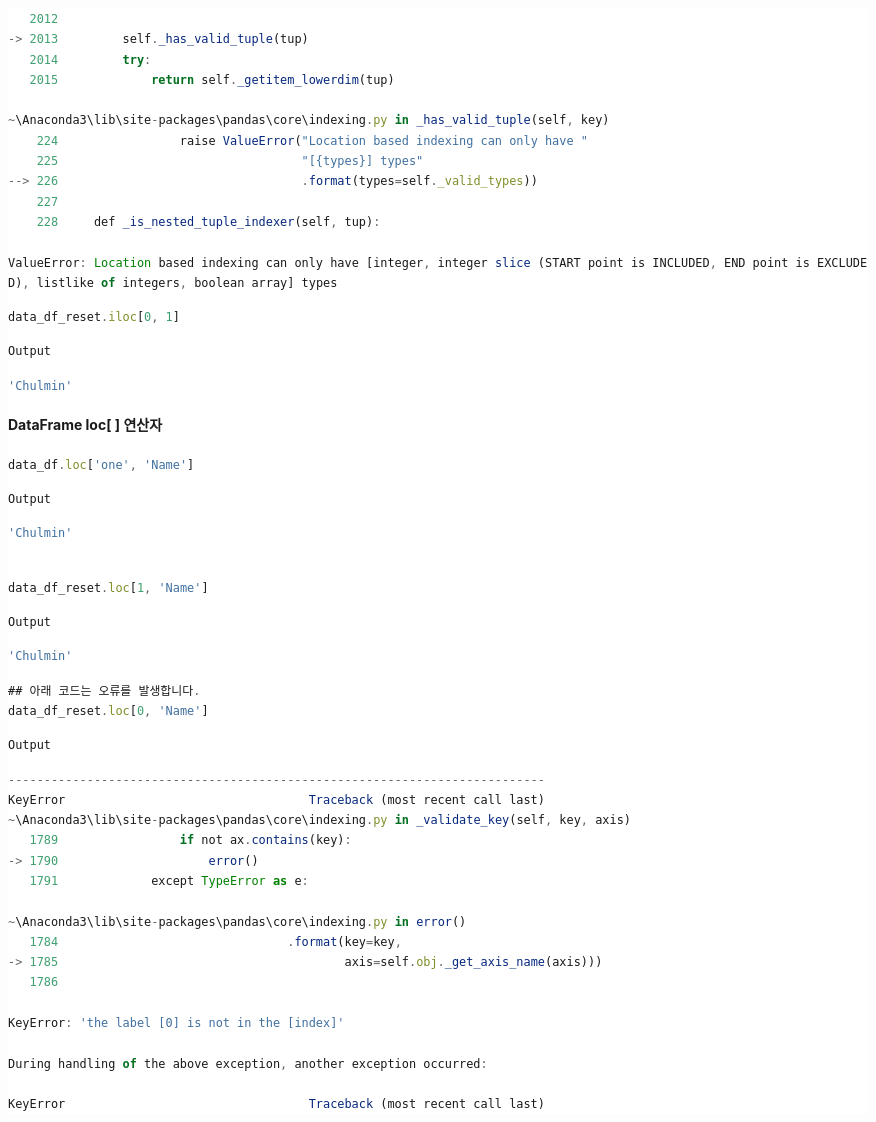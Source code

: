 ```javascript
   2012 
-> 2013         self._has_valid_tuple(tup)
   2014         try:
   2015             return self._getitem_lowerdim(tup)

~\Anaconda3\lib\site-packages\pandas\core\indexing.py in _has_valid_tuple(self, key)
    224                 raise ValueError("Location based indexing can only have "
    225                                  "[{types}] types"
--> 226                                  .format(types=self._valid_types))
    227 
    228     def _is_nested_tuple_indexer(self, tup):

ValueError: Location based indexing can only have [integer, integer slice (START point is INCLUDED, END point is EXCLUDED), listlike of integers, boolean array] types
```

```javascript
data_df_reset.iloc[0, 1]
```

`Output`
```javascript
'Chulmin'
```

#### DataFrame loc[ ] 연산자

```javascript
data_df.loc['one', 'Name']
```

`Output`
```javascript
'Chulmin'
```

```javascript

data_df_reset.loc[1, 'Name']
```

`Output`
```javascript
'Chulmin'
```

```javascript
## 아래 코드는 오류를 발생합니다. 
data_df_reset.loc[0, 'Name']
```

`Output`
```javascript
---------------------------------------------------------------------------
KeyError                                  Traceback (most recent call last)
~\Anaconda3\lib\site-packages\pandas\core\indexing.py in _validate_key(self, key, axis)
   1789                 if not ax.contains(key):
-> 1790                     error()
   1791             except TypeError as e:

~\Anaconda3\lib\site-packages\pandas\core\indexing.py in error()
   1784                                .format(key=key,
-> 1785                                        axis=self.obj._get_axis_name(axis)))
   1786 

KeyError: 'the label [0] is not in the [index]'

During handling of the above exception, another exception occurred:

KeyError                                  Traceback (most recent call last)
```